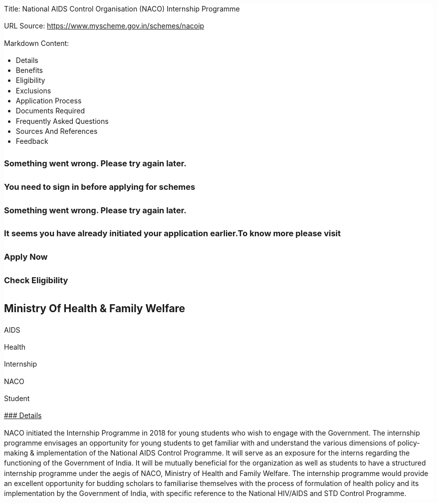 Title: National AIDS Control Organisation (NACO) Internship Programme

URL Source: https://www.myscheme.gov.in/schemes/nacoip

Markdown Content:
*   Details
*   Benefits
*   Eligibility
*   Exclusions
*   Application Process
*   Documents Required
*   Frequently Asked Questions
*   Sources And References
*   Feedback

### Something went wrong. Please try again later.

### 

### You need to sign in before applying for schemes

### Something went wrong. Please try again later.

### It seems you have already initiated your application earlier.To know more please visit

### Apply Now

### Check Eligibility

Ministry Of Health & Family Welfare
-----------------------------------

AIDS

Health

Internship

NACO

Student

[### Details](https://www.myscheme.gov.in/schemes/nacoip#details)

NACO initiated the Internship Programme in 2018 for young students who wish to engage with the Government. The internship programme envisages an opportunity for young students to get familiar with and understand the various dimensions of policy-making & implementation of the National AIDS Control Programme. It will serve as an exposure for the interns regarding the functioning of the Government of India. It will be mutually beneficial for the organization as well as students to have a structured internship programme under the aegis of NACO, Ministry of Health and Family Welfare. The internship programme would provide an excellent opportunity for budding scholars to familiarise themselves with the process of formulation of health policy and its implementation by the Government of India, with specific reference to the National HIV/AIDS and STD Control Programme.
